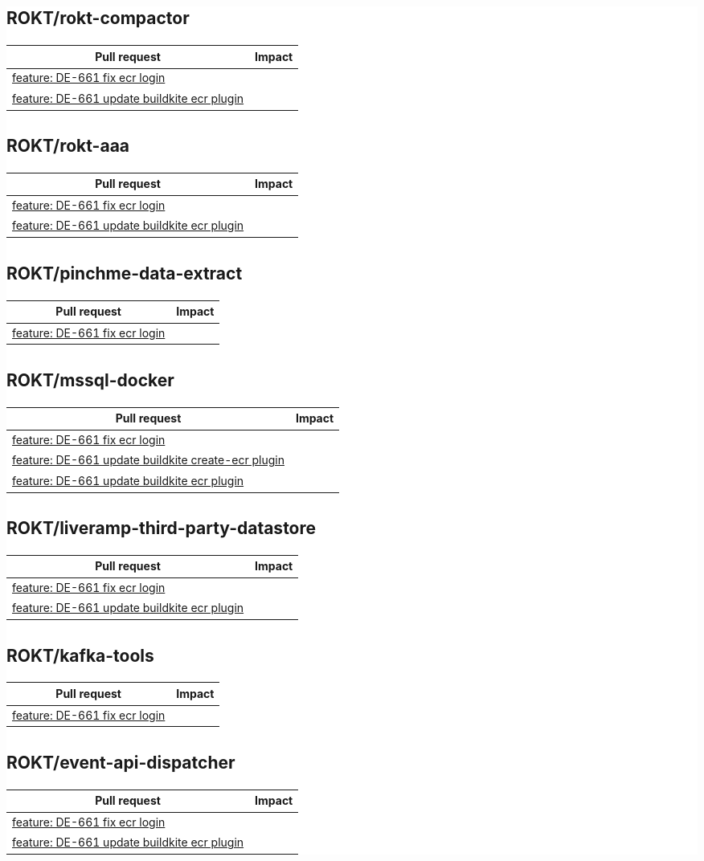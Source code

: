 ## ROKT/rokt-compactor

Pull request|Impact
---|---
[feature: DE-661 fix ecr login](https://github.com/ROKT/rokt-compactor/pull/82)|
[feature: DE-661 update buildkite ecr plugin](https://github.com/ROKT/rokt-compactor/pull/81)|

## ROKT/rokt-aaa

Pull request|Impact
---|---
[feature: DE-661 fix ecr login](https://github.com/ROKT/rokt-aaa/pull/90)|
[feature: DE-661 update buildkite ecr plugin](https://github.com/ROKT/rokt-aaa/pull/86)|

## ROKT/pinchme-data-extract

Pull request|Impact
---|---
[feature: DE-661 fix ecr login](https://github.com/ROKT/pinchme-data-extract/pull/19)|

## ROKT/mssql-docker

Pull request|Impact
---|---
[feature: DE-661 fix ecr login](https://github.com/ROKT/mssql-docker/pull/9)|
[feature: DE-661 update buildkite create-ecr plugin](https://github.com/ROKT/mssql-docker/pull/8)|
[feature: DE-661 update buildkite ecr plugin](https://github.com/ROKT/mssql-docker/pull/7)|

## ROKT/liveramp-third-party-datastore

Pull request|Impact
---|---
[feature: DE-661 fix ecr login](https://github.com/ROKT/liveramp-third-party-datastore/pull/112)|
[feature: DE-661 update buildkite ecr plugin](https://github.com/ROKT/liveramp-third-party-datastore/pull/111)|

## ROKT/kafka-tools

Pull request|Impact
---|---
[feature: DE-661 fix ecr login](https://github.com/ROKT/kafka-tools/pull/5)|

## ROKT/event-api-dispatcher

Pull request|Impact
---|---
[feature: DE-661 fix ecr login](https://github.com/ROKT/event-api-dispatcher/pull/160)|
[feature: DE-661 update buildkite ecr plugin](https://github.com/ROKT/event-api-dispatcher/pull/159)|
